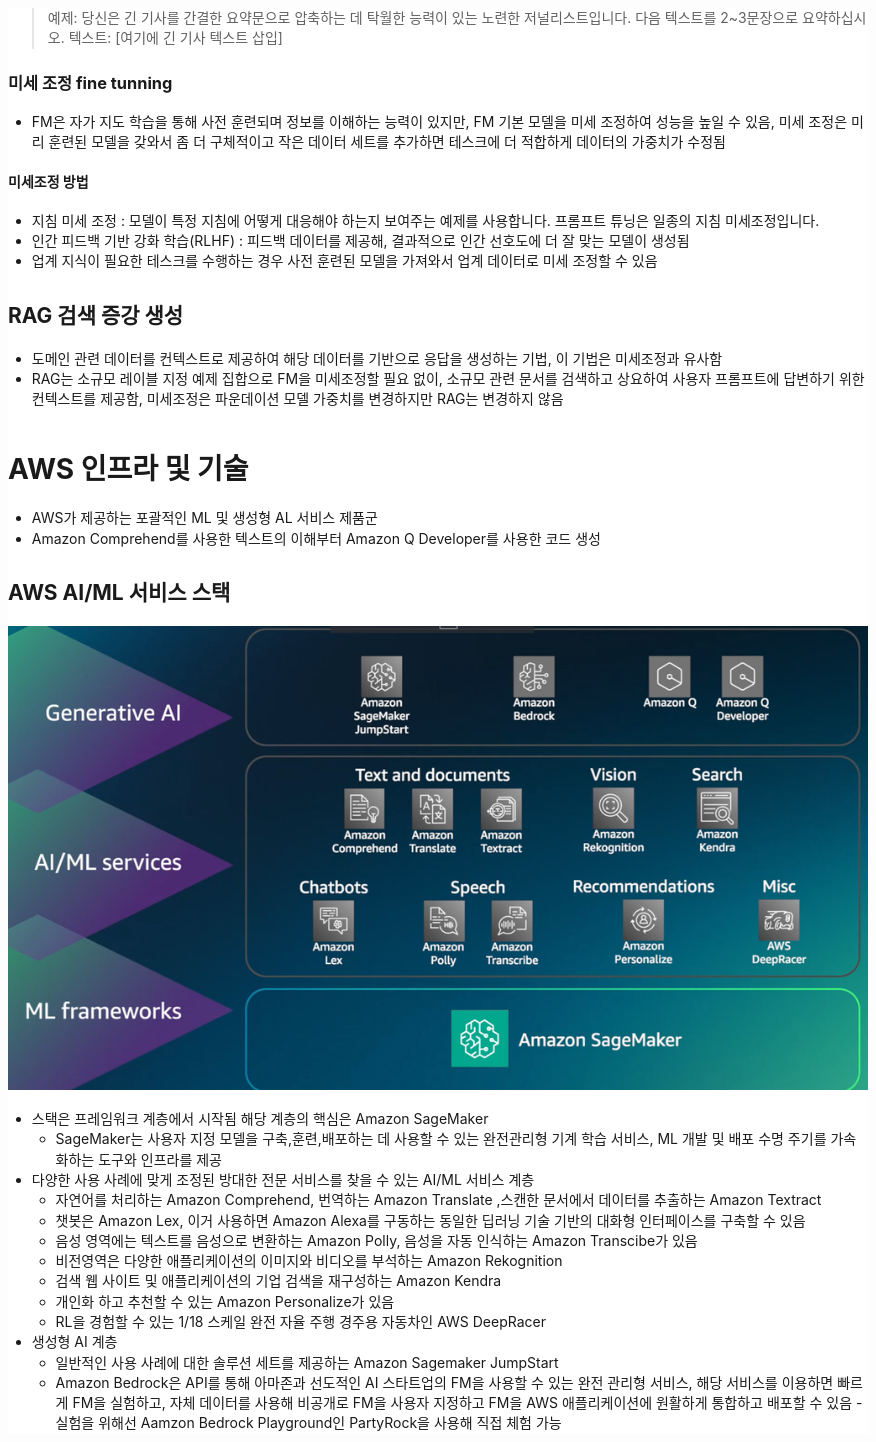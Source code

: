 >예제: 당신은 긴 기사를 간결한 요약문으로 압축하는 데 탁월한 능력이 있는 노련한 저널리스트입니다. 다음 텍스트를 2~3문장으로 요약하십시오.
>텍스트: [여기에 긴 기사 텍스트 삽입]

### 미세 조정 fine tunning
- FM은 자가 지도 학습을 통해 사전 훈련되며 정보를 이해하는 능력이 있지만, FM 기본 모델을 미세 조정하여 성능을 높일 수 있음, 미세 조정은 미리 훈련된 모델을 갖와서 좀 더 구체적이고 작은 데이터 세트를 추가하면 테스크에 더 적합하게 데이터의 가중치가 수정됨 
#### 미세조정 방법
- 지침 미세 조정 : 모델이 특정 지침에 어떻게 대응해야 하는지 보여주는 예제를 사용합니다. 프롬프트 튜닝은 일종의 지침 미세조정입니다.
- 인간 피드백 기반 강화 학습(RLHF) : 피드백 데이터를 제공해, 결과적으로 인간 선호도에 더 잘 맞는 모델이 생성됨
- 업계 지식이 필요한 테스크를 수행하는 경우 사전 훈련된 모델을 가져와서 업계 데이터로 미세 조정할 수 있음

## RAG 검색 증강 생성
- 도메인 관련 데이터를 컨텍스트로 제공하여 해당 데이터를 기반으로 응답을 생성하는 기법, 이 기법은 미세조정과 유사함
- RAG는 소규모 레이블 지정 예제 집합으로 FM을 미세조정할 필요 없이, 소규모 관련 문서를 검색하고 상요하여 사용자 프롬프트에 답변하기 위한 컨텍스트를 제공함, 미세조정은 파운데이션 모델 가중치를 변경하지만 RAG는 변경하지 않음

# AWS 인프라 및 기술
- AWS가 제공하는 포괄적인 ML 및 생성형 AL 서비스 제품군 
- Amazon Comprehend를 사용한 텍스트의 이해부터 Amazon Q Developer를 사용한 코드 생성 

## AWS AI/ML 서비스 스택
![alt text](image.png)
- 스택은 프레임워크 계층에서 시작됨 해당 계층의 핵심은 Amazon SageMaker
    - SageMaker는 사용자 지정 모델을 구축,훈련,배포하는 데 사용할 수 있는 완전관리형 기계 학습 서비스, ML 개발 및 배포 수명 주기를 가속화하는 도구와 인프라를 제공
- 다양한 사용 사례에 맞게 조정된 방대한 전문 서비스를 찾을 수 있는 AI/ML 서비스 계층 
    - 자연어를 처리하는 Amazon Comprehend, 번역하는 Amazon Translate ,스캔한 문서에서 데이터를 추출하는 Amazon Textract
    - 챗봇은 Amazon Lex, 이거 사용하면 Amazon Alexa를 구동하는 동일한 딥러닝 기술 기반의 대화형 인터페이스를 구축할 수 있음
    - 음성 영역에는 텍스트를 음성으로 변환하는 Amazon Polly, 음성을 자동 인식하는 Amazon Transcibe가 있음
    - 비전영역은 다양한 애플리케이션의 이미지와 비디오를 부석하는 Amazon Rekognition
    - 검색 웹 사이트 및 애플리케이션의 기업 검색을 재구성하는 Amazon Kendra
    - 개인화 하고 추천할 수 있는 Amazon Personalize가 있음
    - RL을 경험할 수 있는 1/18 스케일 완전 자율 주행 경주용 자동차인 AWS DeepRacer
- 생성형 AI 계층     
    - 일반적인 사용 사례에 대한 솔루션 세트를 제공하는 Amazon Sagemaker JumpStart
    - Amazon Bedrock은 API를 통해 아마존과 선도적인 AI 스타트업의 FM을 사용할 수 있는 완전 관리형 서비스, 해당 서비스를 이용하면 빠르게 FM을 실험하고, 자체 데이터를 사용해 비공개로 FM을 사용자 지정하고 FM을 AWS 애플리케이션에 원활하게 통합하고 배포할 수 있음 - 실험을 위해선 Aamzon Bedrock Playground인 PartyRock을 사용해 직접 체험 가능